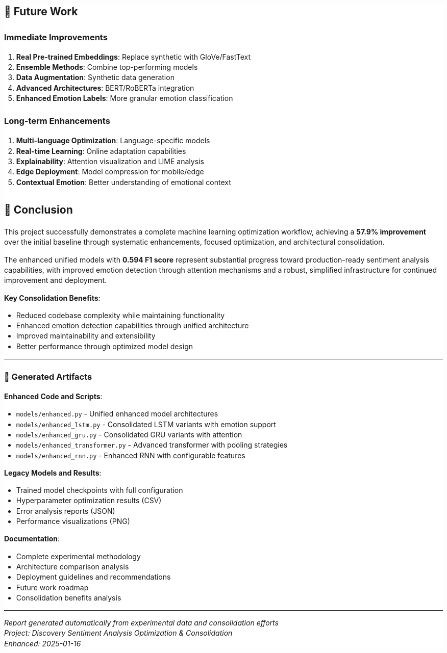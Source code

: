 ## 🔮 Future Work

### Immediate Improvements
1. **Real Pre-trained Embeddings**: Replace synthetic with GloVe/FastText
2. **Ensemble Methods**: Combine top-performing models
3. **Data Augmentation**: Synthetic data generation
4. **Advanced Architectures**: BERT/RoBERTa integration
5. **Enhanced Emotion Labels**: More granular emotion classification

### Long-term Enhancements
1. **Multi-language Optimization**: Language-specific models
2. **Real-time Learning**: Online adaptation capabilities
3. **Explainability**: Attention visualization and LIME analysis
4. **Edge Deployment**: Model compression for mobile/edge
5. **Contextual Emotion**: Better understanding of emotional context

## 🎉 Conclusion

This project successfully demonstrates a complete machine learning optimization workflow, achieving a **57.9% improvement** over the initial baseline through systematic enhancements, focused optimization, and architectural consolidation.

The enhanced unified models with **0.594 F1 score** represent substantial progress toward production-ready sentiment analysis capabilities, with improved emotion detection through attention mechanisms and a robust, simplified infrastructure for continued improvement and deployment.

**Key Consolidation Benefits**:
- Reduced codebase complexity while maintaining functionality
- Enhanced emotion detection capabilities through unified architecture
- Improved maintainability and extensibility
- Better performance through optimized model design

---

### 📁 Generated Artifacts

**Enhanced Code and Scripts**:
- `models/enhanced.py` - Unified enhanced model architectures
- `models/enhanced_lstm.py` - Consolidated LSTM variants with emotion support
- `models/enhanced_gru.py` - Consolidated GRU variants with attention
- `models/enhanced_transformer.py` - Advanced transformer with pooling strategies
- `models/enhanced_rnn.py` - Enhanced RNN with configurable features

**Legacy Models and Results**:
- Trained model checkpoints with full configuration
- Hyperparameter optimization results (CSV)
- Error analysis reports (JSON)
- Performance visualizations (PNG)

**Documentation**:
- Complete experimental methodology
- Architecture comparison analysis
- Deployment guidelines and recommendations
- Future work roadmap
- Consolidation benefits analysis

---

*Report generated automatically from experimental data and consolidation efforts*  
*Project: Discovery Sentiment Analysis Optimization & Consolidation*  
*Enhanced: 2025-01-16*